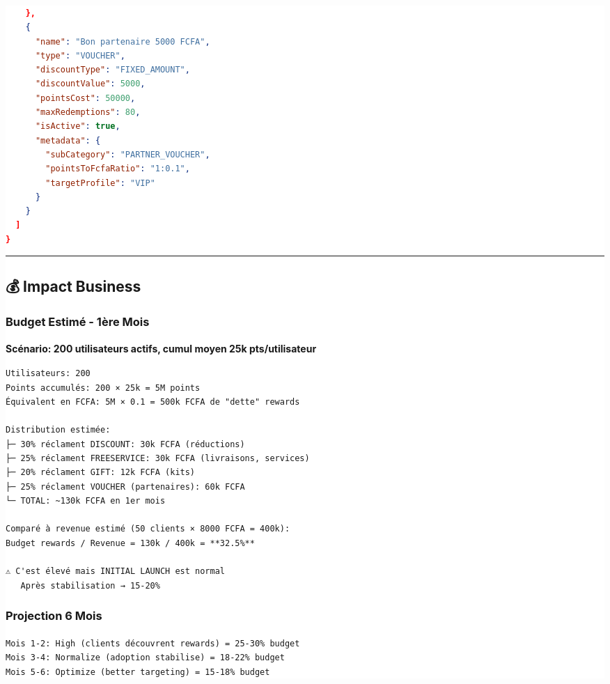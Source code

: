 ```json
    },
    {
      "name": "Bon partenaire 5000 FCFA",
      "type": "VOUCHER",
      "discountType": "FIXED_AMOUNT",
      "discountValue": 5000,
      "pointsCost": 50000,
      "maxRedemptions": 80,
      "isActive": true,
      "metadata": {
        "subCategory": "PARTNER_VOUCHER",
        "pointsToFcfaRatio": "1:0.1",
        "targetProfile": "VIP"
      }
    }
  ]
}
```

---

## 💰 Impact Business

### Budget Estimé - 1ère Mois

**Scénario: 200 utilisateurs actifs, cumul moyen 25k pts/utilisateur**

```
Utilisateurs: 200
Points accumulés: 200 × 25k = 5M points
Équivalent en FCFA: 5M × 0.1 = 500k FCFA de "dette" rewards

Distribution estimée:
├─ 30% réclament DISCOUNT: 30k FCFA (réductions)
├─ 25% réclament FREESERVICE: 30k FCFA (livraisons, services)
├─ 20% réclament GIFT: 12k FCFA (kits)
├─ 25% réclament VOUCHER (partenaires): 60k FCFA
└─ TOTAL: ~130k FCFA en 1er mois

Comparé à revenue estimé (50 clients × 8000 FCFA = 400k):
Budget rewards / Revenue = 130k / 400k = **32.5%**

⚠️ C'est élevé mais INITIAL LAUNCH est normal
   Après stabilisation → 15-20%
```

### Projection 6 Mois

```
Mois 1-2: High (clients découvrent rewards) = 25-30% budget
Mois 3-4: Normalize (adoption stabilise) = 18-22% budget
Mois 5-6: Optimize (better targeting) = 15-18% budget
```

